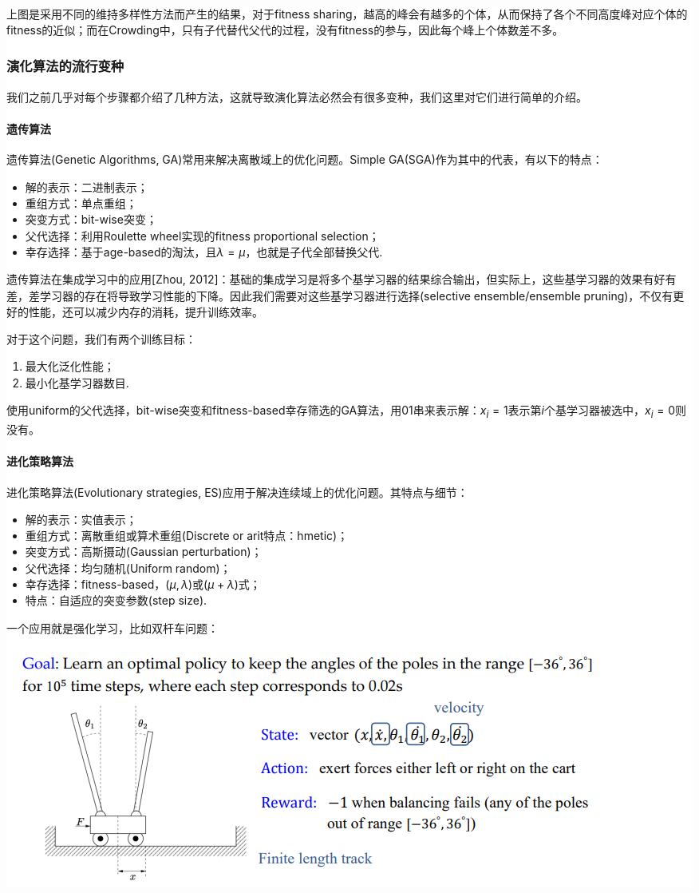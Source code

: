 上图是采用不同的维持多样性方法而产生的结果，对于fitness sharing，越高的峰会有越多的个体，从而保持了各个不同高度峰对应个体的fitness的近似；而在Crowding中，只有子代替代父代的过程，没有fitness的参与，因此每个峰上个体数差不多。

### 演化算法的流行变种

我们之前几乎对每个步骤都介绍了几种方法，这就导致演化算法必然会有很多变种，我们这里对它们进行简单的介绍。

#### 遗传算法

遗传算法(Genetic Algorithms, GA)常用来解决离散域上的优化问题。Simple GA(SGA)作为其中的代表，有以下的特点：

- 解的表示：二进制表示；
- 重组方式：单点重组；
- 突变方式：bit-wise突变；
- 父代选择：利用Roulette wheel实现的fitness proportional selection；
- 幸存选择：基于age-based的淘汰，且$\lambda=\mu$，也就是子代全部替换父代.

遗传算法在集成学习中的应用[Zhou, 2012]：基础的集成学习是将多个基学习器的结果综合输出，但实际上，这些基学习器的效果有好有差，差学习器的存在将导致学习性能的下降。因此我们需要对这些基学习器进行选择(selective ensemble/ensemble pruning)，不仅有更好的性能，还可以减少内存的消耗，提升训练效率。

对于这个问题，我们有两个训练目标：

1. 最大化泛化性能；
2. 最小化基学习器数目.

使用uniform的父代选择，bit-wise突变和fitness-based幸存筛选的GA算法，用01串来表示解：$x_i=1$表示第$i$个基学习器被选中，$x_i=0$则没有。

#### 进化策略算法

进化策略算法(Evolutionary strategies, ES)应用于解决连续域上的优化问题。其特点与细节：

- 解的表示：实值表示；
- 重组方式：离散重组或算术重组(Discrete or arit特点：hmetic)；
- 突变方式：高斯摄动(Gaussian perturbation)；
- 父代选择：均匀随机(Uniform random)；
- 幸存选择：fitness-based，$(\mu,\lambda)$或$(\mu+\lambda)$式；
- 特点：自适应的突变参数(step size).
  
一个应用就是强化学习，比如双杆车问题：

![es](/img/hsae/es_example.png)
